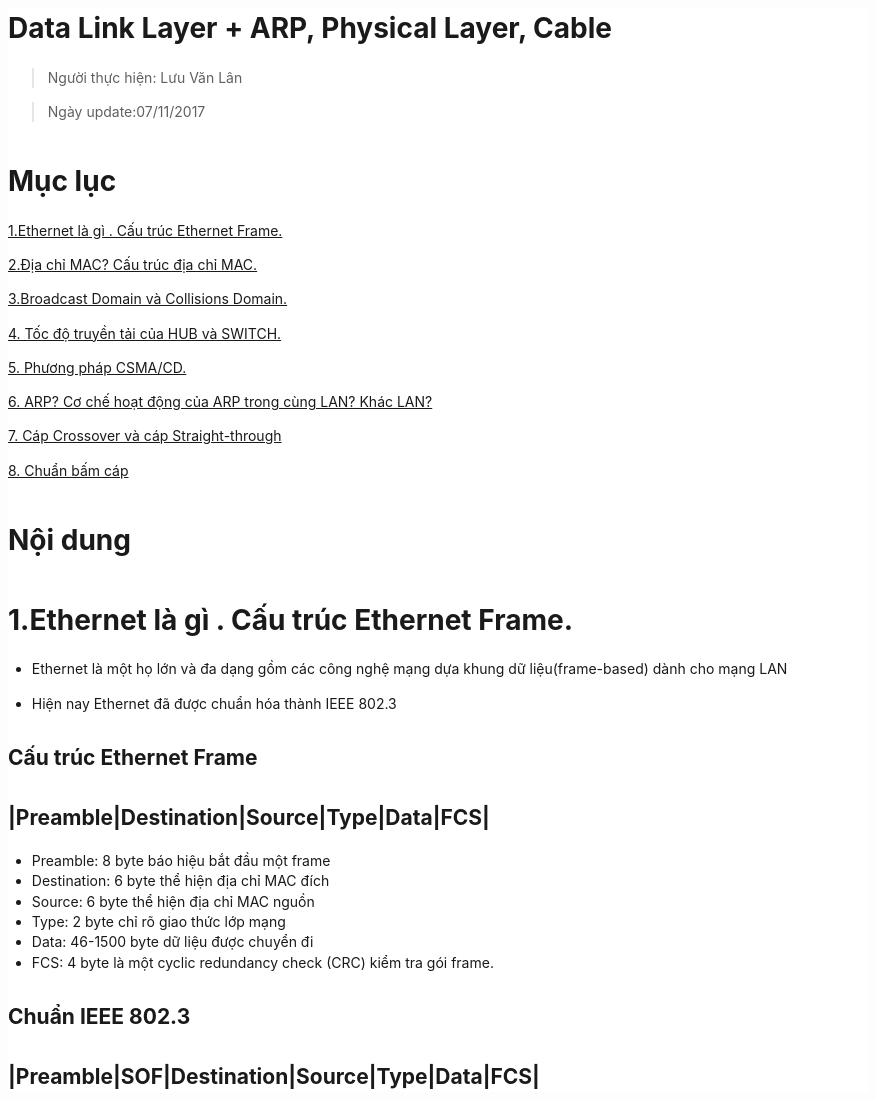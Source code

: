 # Data Link Layer + ARP, Physical Layer, Cable

>Người thực hiện: Lưu Văn Lân

>Ngày update:07/11/2017

# Mục lục

[1.Ethernet là gì . Cấu trúc Ethernet Frame.](#1)

[2.Địa chỉ MAC? Cấu trúc địa chỉ MAC.](#2)

[3.Broadcast Domain và Collisions Domain.](#3)

[4. Tốc độ truyền tải của HUB và SWITCH.](#4)

[5. Phương pháp CSMA/CD.](#5)

[6. ARP? Cơ chế hoạt động của ARP trong cùng LAN? Khác LAN?](#6)

[7. Cáp Crossover và cáp Straight-through](#7)

[8. Chuẩn bấm cáp](#8)

# Nội dung 

<a name="1"></a>
# 1.Ethernet là gì . Cấu trúc Ethernet Frame.
- Ethernet là một họ lớn và đa dạng gồm các công nghệ mạng dựa khung dữ liệu(frame-based) dành cho mạng LAN

- Hiện nay Ethernet đã được chuẩn hóa thành IEEE 802.3

## Cấu trúc Ethernet Frame

|Preamble|Destination|Source|Type|Data|FCS|
-------------------------------------------

- Preamble: 8 byte báo hiệu bắt đầu một frame
- Destination: 6 byte thể hiện địa chỉ MAC đích
- Source: 6 byte thể hiện địa chỉ MAC nguồn
- Type: 2 byte chỉ rõ giao thức lớp mạng
- Data: 46-1500 byte dữ liệu được chuyển đi
- FCS: 4 byte là một cyclic redundancy check (CRC) kiểm tra gói frame.

## Chuẩn IEEE 802.3

|Preamble|SOF|Destination|Source|Type|Data|FCS|
-----------------------------------------------
